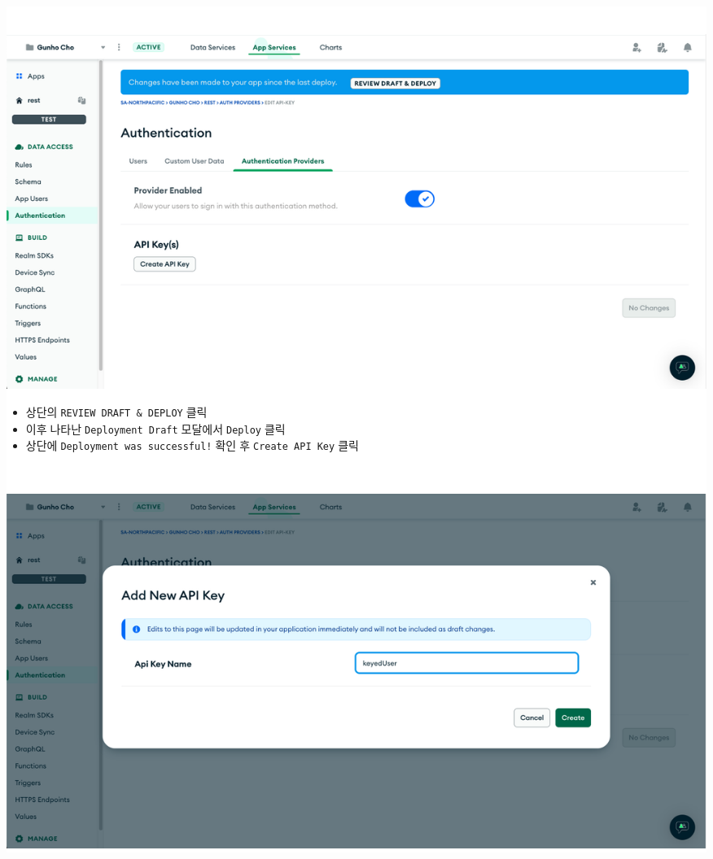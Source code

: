 <br>

![api-key-deploy](img-data/06.auth-apikey-deploy.png)

- 상단의 `REVIEW DRAFT & DEPLOY` 클릭
- 이후 나타난 `Deployment Draft` 모달에서 `Deploy` 클릭
- 상단에 `Deployment was successful!` 확인 후 `Create API Key` 클릭

<br>

![api-key-create](img-data/06.auth-apikey-create.png)
